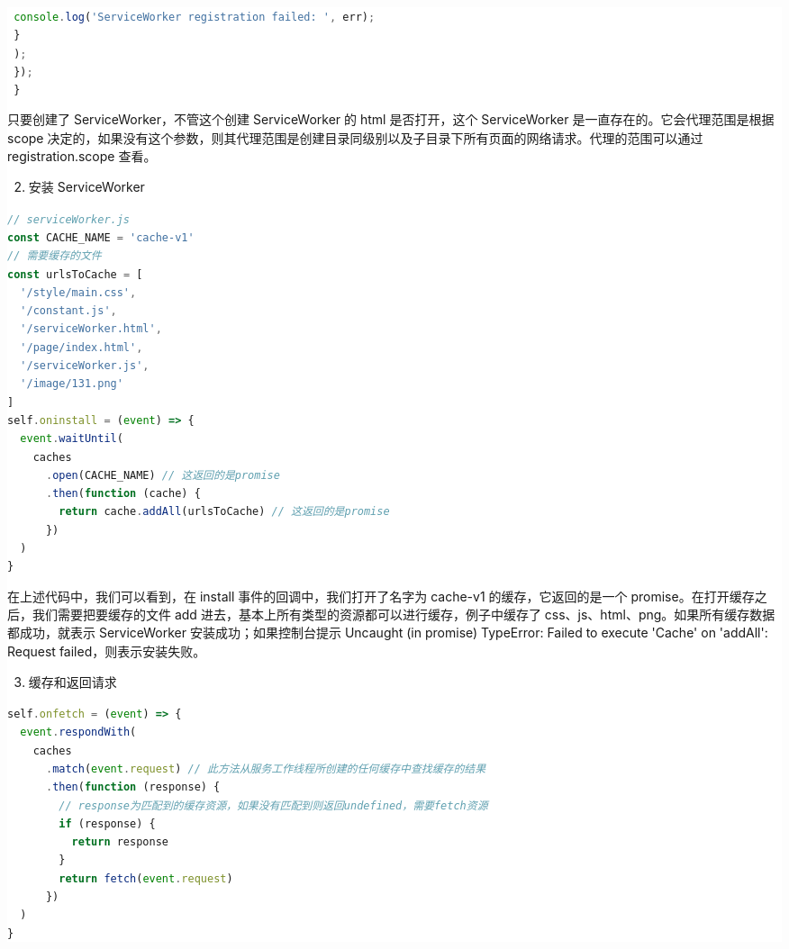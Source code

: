 ```javaScript
 console.log('ServiceWorker registration failed: ', err);
 }
 );
 });
 }

```

只要创建了 ServiceWorker，不管这个创建 ServiceWorker 的 html 是否打开，这个 ServiceWorker 是一直存在的。它会代理范围是根据 scope 决定的，如果没有这个参数，则其代理范围是创建目录同级别以及子目录下所有页面的网络请求。代理的范围可以通过registration.scope 查看。

2. 安装 ServiceWorker

```javascript
// serviceWorker.js
const CACHE_NAME = 'cache-v1'
// 需要缓存的文件
const urlsToCache = [
  '/style/main.css',
  '/constant.js',
  '/serviceWorker.html',
  '/page/index.html',
  '/serviceWorker.js',
  '/image/131.png'
]
self.oninstall = (event) => {
  event.waitUntil(
    caches
      .open(CACHE_NAME) // 这返回的是promise
      .then(function (cache) {
        return cache.addAll(urlsToCache) // 这返回的是promise
      })
  )
}
```

在上述代码中，我们可以看到，在 install 事件的回调中，我们打开了名字为 cache-v1 的缓存，它返回的是一个 promise。在打开缓存之后，我们需要把要缓存的文件 add 进去，基本上所有类型的资源都可以进行缓存，例子中缓存了 css、js、html、png。如果所有缓存数据都成功，就表示 ServiceWorker 安装成功；如果控制台提示 Uncaught (in promise) TypeError: Failed to execute 'Cache' on 'addAll': Request failed，则表示安装失败。

3. 缓存和返回请求

```javascript
self.onfetch = (event) => {
  event.respondWith(
    caches
      .match(event.request) // 此方法从服务工作线程所创建的任何缓存中查找缓存的结果
      .then(function (response) {
        // response为匹配到的缓存资源，如果没有匹配到则返回undefined，需要fetch资源
        if (response) {
          return response
        }
        return fetch(event.request)
      })
  )
}
```
